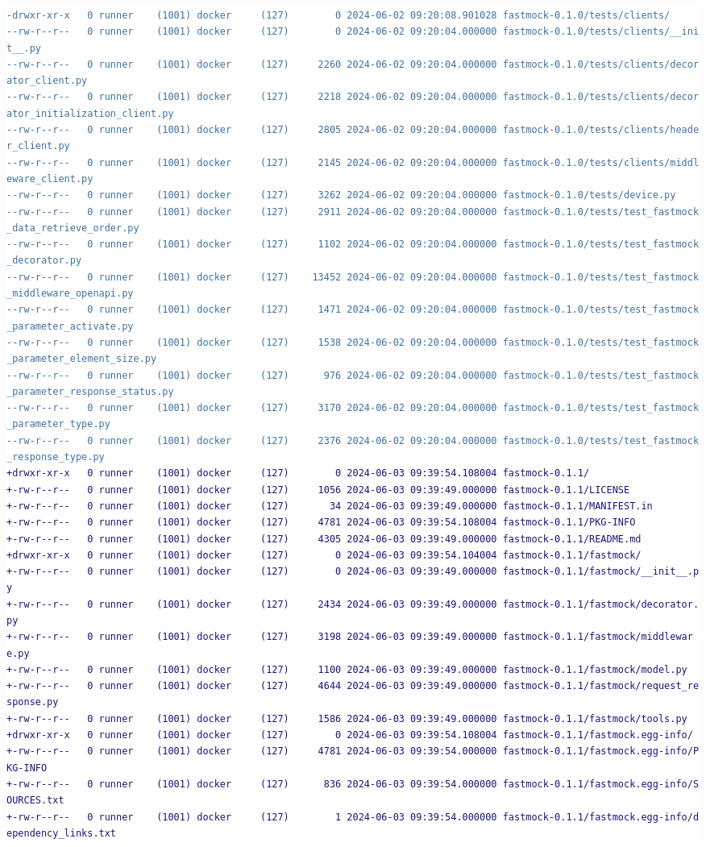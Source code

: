 ```diff
-drwxr-xr-x   0 runner    (1001) docker     (127)        0 2024-06-02 09:20:08.901028 fastmock-0.1.0/tests/clients/
--rw-r--r--   0 runner    (1001) docker     (127)        0 2024-06-02 09:20:04.000000 fastmock-0.1.0/tests/clients/__init__.py
--rw-r--r--   0 runner    (1001) docker     (127)     2260 2024-06-02 09:20:04.000000 fastmock-0.1.0/tests/clients/decorator_client.py
--rw-r--r--   0 runner    (1001) docker     (127)     2218 2024-06-02 09:20:04.000000 fastmock-0.1.0/tests/clients/decorator_initialization_client.py
--rw-r--r--   0 runner    (1001) docker     (127)     2805 2024-06-02 09:20:04.000000 fastmock-0.1.0/tests/clients/header_client.py
--rw-r--r--   0 runner    (1001) docker     (127)     2145 2024-06-02 09:20:04.000000 fastmock-0.1.0/tests/clients/middleware_client.py
--rw-r--r--   0 runner    (1001) docker     (127)     3262 2024-06-02 09:20:04.000000 fastmock-0.1.0/tests/device.py
--rw-r--r--   0 runner    (1001) docker     (127)     2911 2024-06-02 09:20:04.000000 fastmock-0.1.0/tests/test_fastmock_data_retrieve_order.py
--rw-r--r--   0 runner    (1001) docker     (127)     1102 2024-06-02 09:20:04.000000 fastmock-0.1.0/tests/test_fastmock_decorator.py
--rw-r--r--   0 runner    (1001) docker     (127)    13452 2024-06-02 09:20:04.000000 fastmock-0.1.0/tests/test_fastmock_middleware_openapi.py
--rw-r--r--   0 runner    (1001) docker     (127)     1471 2024-06-02 09:20:04.000000 fastmock-0.1.0/tests/test_fastmock_parameter_activate.py
--rw-r--r--   0 runner    (1001) docker     (127)     1538 2024-06-02 09:20:04.000000 fastmock-0.1.0/tests/test_fastmock_parameter_element_size.py
--rw-r--r--   0 runner    (1001) docker     (127)      976 2024-06-02 09:20:04.000000 fastmock-0.1.0/tests/test_fastmock_parameter_response_status.py
--rw-r--r--   0 runner    (1001) docker     (127)     3170 2024-06-02 09:20:04.000000 fastmock-0.1.0/tests/test_fastmock_parameter_type.py
--rw-r--r--   0 runner    (1001) docker     (127)     2376 2024-06-02 09:20:04.000000 fastmock-0.1.0/tests/test_fastmock_response_type.py
+drwxr-xr-x   0 runner    (1001) docker     (127)        0 2024-06-03 09:39:54.108004 fastmock-0.1.1/
+-rw-r--r--   0 runner    (1001) docker     (127)     1056 2024-06-03 09:39:49.000000 fastmock-0.1.1/LICENSE
+-rw-r--r--   0 runner    (1001) docker     (127)       34 2024-06-03 09:39:49.000000 fastmock-0.1.1/MANIFEST.in
+-rw-r--r--   0 runner    (1001) docker     (127)     4781 2024-06-03 09:39:54.108004 fastmock-0.1.1/PKG-INFO
+-rw-r--r--   0 runner    (1001) docker     (127)     4305 2024-06-03 09:39:49.000000 fastmock-0.1.1/README.md
+drwxr-xr-x   0 runner    (1001) docker     (127)        0 2024-06-03 09:39:54.104004 fastmock-0.1.1/fastmock/
+-rw-r--r--   0 runner    (1001) docker     (127)        0 2024-06-03 09:39:49.000000 fastmock-0.1.1/fastmock/__init__.py
+-rw-r--r--   0 runner    (1001) docker     (127)     2434 2024-06-03 09:39:49.000000 fastmock-0.1.1/fastmock/decorator.py
+-rw-r--r--   0 runner    (1001) docker     (127)     3198 2024-06-03 09:39:49.000000 fastmock-0.1.1/fastmock/middleware.py
+-rw-r--r--   0 runner    (1001) docker     (127)     1100 2024-06-03 09:39:49.000000 fastmock-0.1.1/fastmock/model.py
+-rw-r--r--   0 runner    (1001) docker     (127)     4644 2024-06-03 09:39:49.000000 fastmock-0.1.1/fastmock/request_response.py
+-rw-r--r--   0 runner    (1001) docker     (127)     1586 2024-06-03 09:39:49.000000 fastmock-0.1.1/fastmock/tools.py
+drwxr-xr-x   0 runner    (1001) docker     (127)        0 2024-06-03 09:39:54.108004 fastmock-0.1.1/fastmock.egg-info/
+-rw-r--r--   0 runner    (1001) docker     (127)     4781 2024-06-03 09:39:54.000000 fastmock-0.1.1/fastmock.egg-info/PKG-INFO
+-rw-r--r--   0 runner    (1001) docker     (127)      836 2024-06-03 09:39:54.000000 fastmock-0.1.1/fastmock.egg-info/SOURCES.txt
+-rw-r--r--   0 runner    (1001) docker     (127)        1 2024-06-03 09:39:54.000000 fastmock-0.1.1/fastmock.egg-info/dependency_links.txt
```
